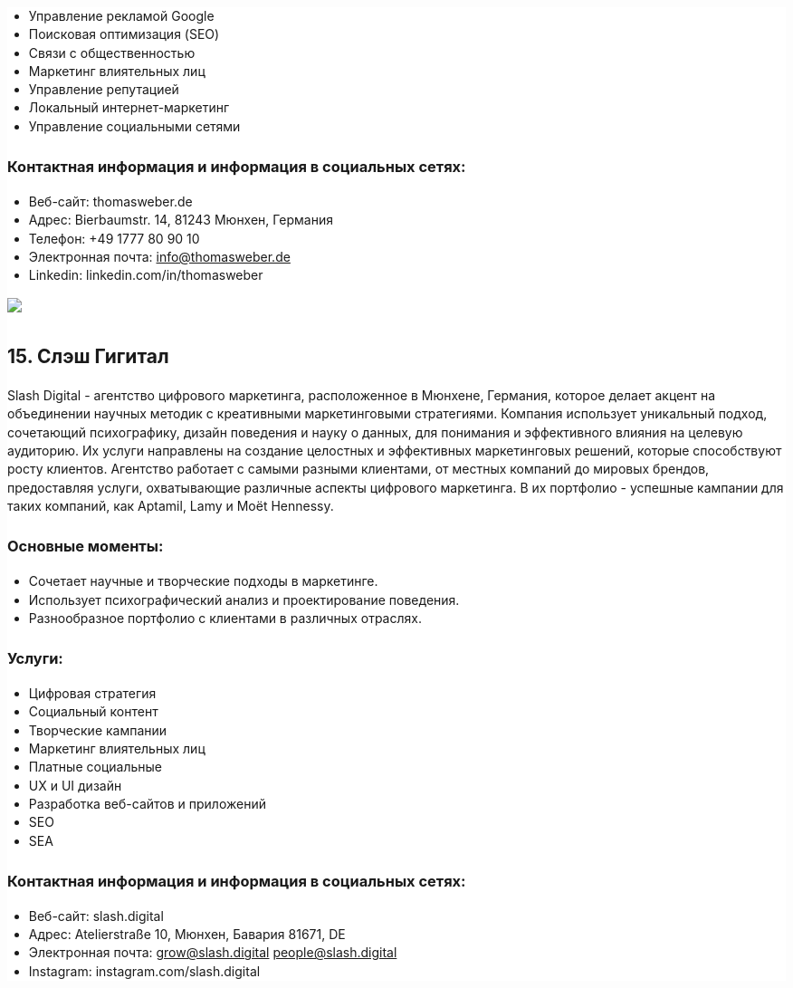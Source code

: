 * Управление рекламой Google
* Поисковая оптимизация (SEO)
* Связи с общественностью
* Маркетинг влиятельных лиц
* Управление репутацией
* Локальный интернет-маркетинг
* Управление социальными сетями

### Контактная информация и информация в социальных сетях:

* Веб-сайт: thomasweber.de
* Адрес: Bierbaumstr. 14, 81243 Мюнхен, Германия
* Телефон: +49 1777 80 90 10
* Электронная почта: info@thomasweber.de
* Linkedin: linkedin.com/in/thomasweber

![](https://www.link-assistant.com/articles/wp-content/uploads/2024/08/Slash-Gigital.jpg)

## 15\. Слэш Гигитал

Slash Digital - агентство цифрового маркетинга, расположенное в Мюнхене, Германия, которое делает акцент на объединении научных методик с креативными маркетинговыми стратегиями. Компания использует уникальный подход, сочетающий психографику, дизайн поведения и науку о данных, для понимания и эффективного влияния на целевую аудиторию. Их услуги направлены на создание целостных и эффективных маркетинговых решений, которые способствуют росту клиентов. Агентство работает с самыми разными клиентами, от местных компаний до мировых брендов, предоставляя услуги, охватывающие различные аспекты цифрового маркетинга. В их портфолио - успешные кампании для таких компаний, как Aptamil, Lamy и Moët Hennessy.

### Основные моменты:

* Сочетает научные и творческие подходы в маркетинге.
* Использует психографический анализ и проектирование поведения.
* Разнообразное портфолио с клиентами в различных отраслях.

### Услуги:

* Цифровая стратегия
* Социальный контент
* Творческие кампании
* Маркетинг влиятельных лиц
* Платные социальные
* UX и UI дизайн
* Разработка веб-сайтов и приложений
* SEO
* SEA

### Контактная информация и информация в социальных сетях:

* Веб-сайт: slash.digital
* Адрес: Atelierstraße 10, Мюнхен, Бавария 81671, DE
* Электронная почта: grow@slash.digital people@slash.digital
* Instagram: instagram.com/slash.digital
